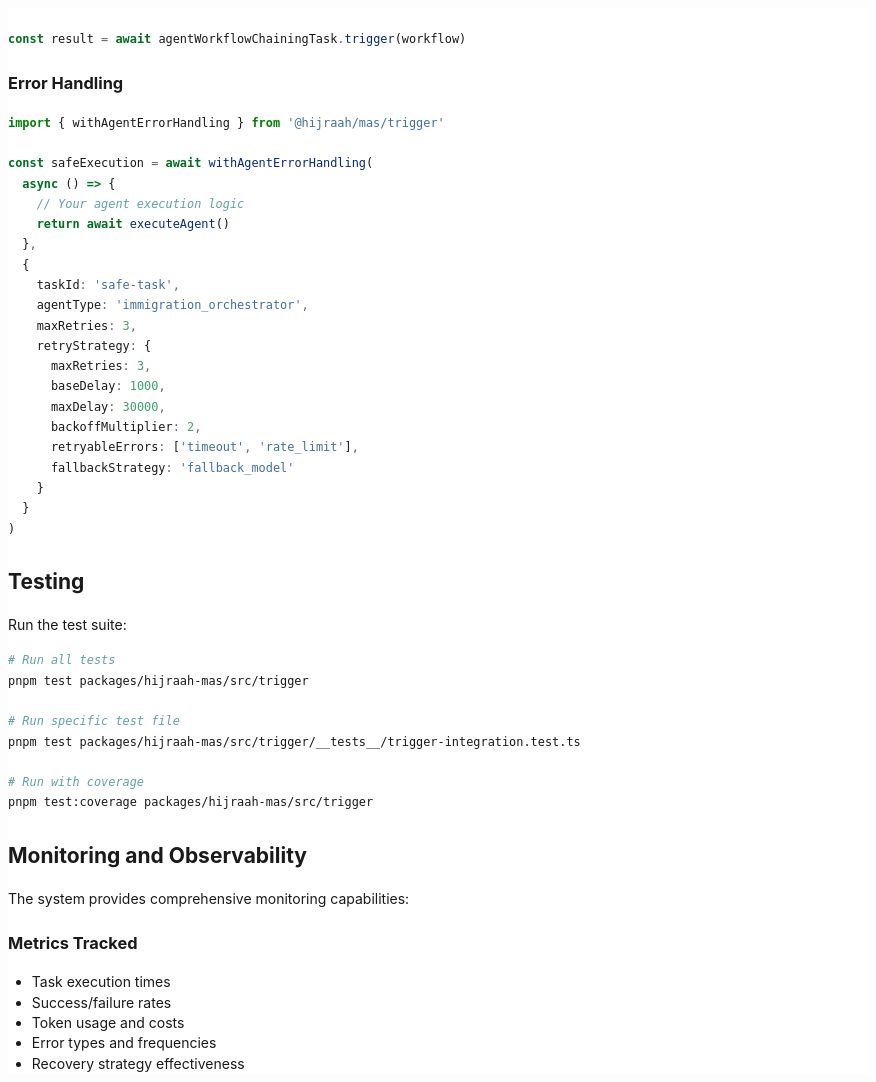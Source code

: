 ```typescript

const result = await agentWorkflowChainingTask.trigger(workflow)
```

### Error Handling

```typescript
import { withAgentErrorHandling } from '@hijraah/mas/trigger'

const safeExecution = await withAgentErrorHandling(
  async () => {
    // Your agent execution logic
    return await executeAgent()
  },
  {
    taskId: 'safe-task',
    agentType: 'immigration_orchestrator',
    maxRetries: 3,
    retryStrategy: {
      maxRetries: 3,
      baseDelay: 1000,
      maxDelay: 30000,
      backoffMultiplier: 2,
      retryableErrors: ['timeout', 'rate_limit'],
      fallbackStrategy: 'fallback_model'
    }
  }
)
```

## Testing

Run the test suite:

```bash
# Run all tests
pnpm test packages/hijraah-mas/src/trigger

# Run specific test file
pnpm test packages/hijraah-mas/src/trigger/__tests__/trigger-integration.test.ts

# Run with coverage
pnpm test:coverage packages/hijraah-mas/src/trigger
```

## Monitoring and Observability

The system provides comprehensive monitoring capabilities:

### Metrics Tracked
- Task execution times
- Success/failure rates
- Token usage and costs
- Error types and frequencies
- Recovery strategy effectiveness
